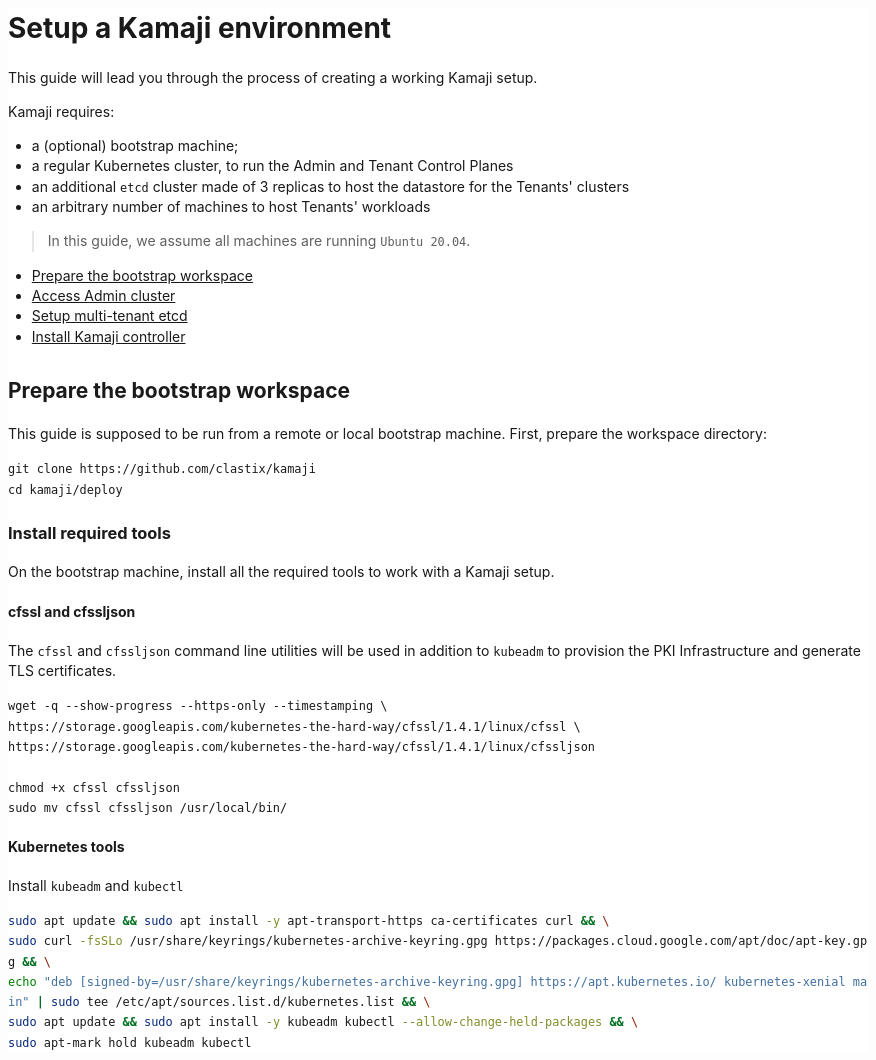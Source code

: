# Setup a Kamaji environment
This guide will lead you through the process of creating a working Kamaji setup.

Kamaji requires:

- a (optional) bootstrap machine;
- a regular Kubernetes cluster, to run the Admin and Tenant Control Planes
- an additional `etcd` cluster made of 3 replicas to host the datastore for the Tenants' clusters
- an arbitrary number of machines to host Tenants' workloads

> In this guide, we assume all machines are running `Ubuntu 20.04`.

  * [Prepare the bootstrap workspace](#prepare-the-bootstrap-workspace)
  * [Access Admin cluster](#access-admin-cluster)
  * [Setup multi-tenant etcd](#setup-multi-tenant-etcd)
  * [Install Kamaji controller](#install-kamaji-controller)

## Prepare the bootstrap workspace
This guide is supposed to be run from a remote or local bootstrap machine.
First, prepare the workspace directory:

```
git clone https://github.com/clastix/kamaji
cd kamaji/deploy
```

### Install required tools
On the bootstrap machine, install all the required tools to work with a Kamaji setup.

#### cfssl and cfssljson
The `cfssl` and `cfssljson` command line utilities will be used in addition to `kubeadm` to provision the PKI Infrastructure and generate TLS certificates.

```
wget -q --show-progress --https-only --timestamping \
https://storage.googleapis.com/kubernetes-the-hard-way/cfssl/1.4.1/linux/cfssl \
https://storage.googleapis.com/kubernetes-the-hard-way/cfssl/1.4.1/linux/cfssljson

chmod +x cfssl cfssljson
sudo mv cfssl cfssljson /usr/local/bin/
```

#### Kubernetes tools
Install `kubeadm` and `kubectl`

```bash
sudo apt update && sudo apt install -y apt-transport-https ca-certificates curl && \
sudo curl -fsSLo /usr/share/keyrings/kubernetes-archive-keyring.gpg https://packages.cloud.google.com/apt/doc/apt-key.gpg && \
echo "deb [signed-by=/usr/share/keyrings/kubernetes-archive-keyring.gpg] https://apt.kubernetes.io/ kubernetes-xenial main" | sudo tee /etc/apt/sources.list.d/kubernetes.list && \
sudo apt update && sudo apt install -y kubeadm kubectl --allow-change-held-packages && \
sudo apt-mark hold kubeadm kubectl
```
